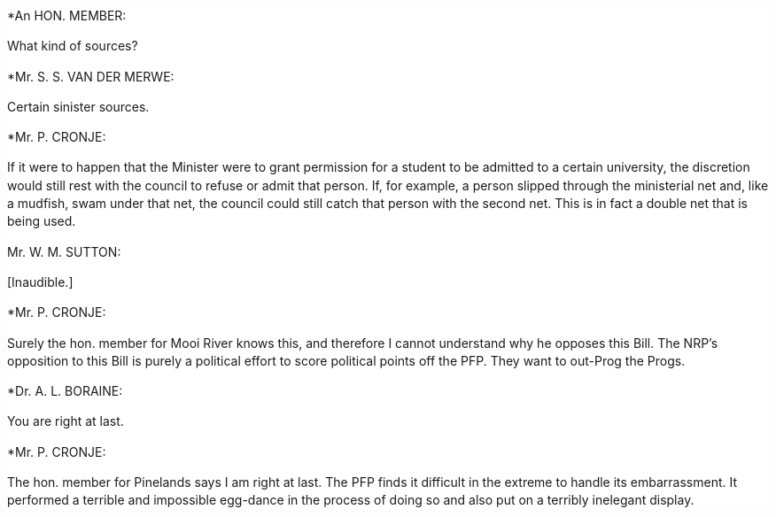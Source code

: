 </speech>

<speech by="#hon_member">

<from>*An <person refersTo="hansard_za">HON. MEMBER</person>:</from>

<p>What kind of sources?</p>

</speech>

<speech by="#van_der_merwe">

<from>*Mr. <person refersTo="hansard_za">S. S. VAN DER MERWE</person>:</from>

<p>Certain sinister sources.</p>

</speech>

<speech by="#cronje">

<from>*Mr. <person refersTo="hansard_za">P. CRONJE</person>:</from>

<p>If it were to happen that the Minister were to grant permission for a student to be admitted to a certain university, the discretion would still rest with the council to refuse or admit that person. If, for example, a person slipped through the ministerial net and, like a mudfish, swam under that net, the council could still catch that person with the second net. This is in fact a double net that is being used.</p>

</speech>

<speech by="#sutton">

<from>Mr. <person refersTo="hansard_za">W. M. SUTTON</person>:</from>

<p>[Inaudible.]</p>

</speech>

<speech by="#cronje">

<from>*Mr. <person refersTo="hansard_za">P. CRONJE</person>:</from>

<p>Surely the hon. member for Mooi River knows this, and therefore I cannot understand why he opposes this Bill. The NRP&#x2019;s opposition to this Bill is purely a political effort to score political points off the PFP. They want to out-Prog the Progs.</p>

</speech>

<speech by="#boraine">

<from>*Dr. <person refersTo="hansard_za">A. L. BORAINE</person>:</from>

<p>You are right at last.</p>

</speech>

<speech by="#cronje">

<from>*Mr. <person refersTo="hansard_za">P. CRONJE</person>:</from>

<p>The hon. member for Pinelands says I am right at last. The PFP finds it difficult in the extreme to handle its embarrassment. It performed a terrible and impossible egg-dance in the process of doing so and also put on a terribly inelegant display.</p>
